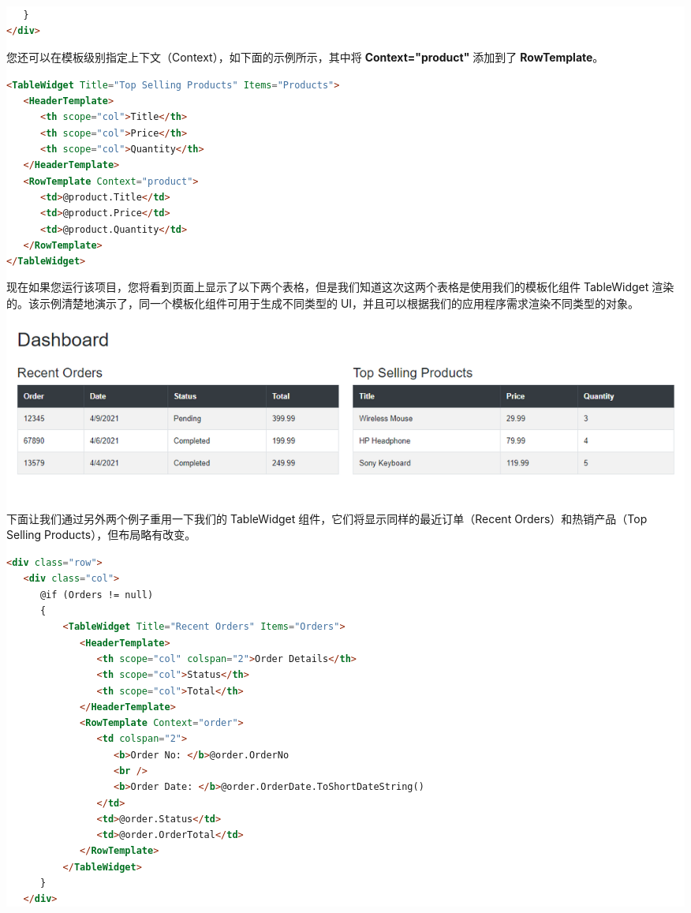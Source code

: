 ```html
   }
</div>
```



您还可以在模板级别指定上下文（Context），如下面的示例所示，其中将 **Context="product"** 添加到了 **RowTemplate**。

```html
<TableWidget Title="Top Selling Products" Items="Products">
   <HeaderTemplate>
      <th scope="col">Title</th>
      <th scope="col">Price</th>
      <th scope="col">Quantity</th>
   </HeaderTemplate>
   <RowTemplate Context="product">
      <td>@product.Title</td>
      <td>@product.Price</td>
      <td>@product.Quantity</td>
   </RowTemplate>
</TableWidget>
```



现在如果您运行该项目，您将看到页面上显示了以下两个表格，但是我们知道这次这两个表格是使用我们的模板化组件 TableWidget 渲染的。该示例清楚地演示了，同一个模板化组件可用于生成不同类型的 UI，并且可以根据我们的应用程序需求渲染不同类型的对象。

![Display-Data-without-Templated-Components](/assets/images/202108/Display-Data-without-Templated-Components.png)



下面让我们通过另外两个例子重用一下我们的 TableWidget 组件，它们将显示同样的最近订单（Recent Orders）和热销产品（Top Selling Products），但布局略有改变。

```html
<div class="row">
   <div class="col">
      @if (Orders != null)
      {
          <TableWidget Title="Recent Orders" Items="Orders">
             <HeaderTemplate>
                <th scope="col" colspan="2">Order Details</th>
                <th scope="col">Status</th>
                <th scope="col">Total</th>
             </HeaderTemplate>
             <RowTemplate Context="order">
                <td colspan="2">
                   <b>Order No: </b>@order.OrderNo
                   <br />
                   <b>Order Date: </b>@order.OrderDate.ToShortDateString()
                </td>
                <td>@order.Status</td>
                <td>@order.OrderTotal</td>
             </RowTemplate>
          </TableWidget>
      }
   </div>
```